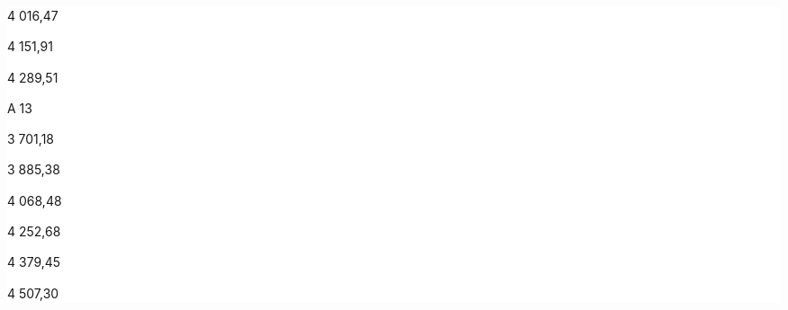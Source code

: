 <td style="border-right: 0.5pt solid ; " align="center" valign="middle" charoff="50">

4 016,47

</td>

<td style="border-right: 0.5pt solid ; " align="center" valign="middle" charoff="50">

4 151,91

</td>

<td style align="center" valign="middle" charoff="50">

4 289,51

</td>

</tr>

<tr>

<td style="border-right: 0.5pt solid ; " align="center" valign="bottom" charoff="50">

A 13

</td>

<td style="border-right: 0.5pt solid ; " align="center" valign="middle" charoff="50">

3 701,18

</td>

<td style="border-right: 0.5pt solid ; " align="center" valign="middle" charoff="50">

3 885,38

</td>

<td style="border-right: 0.5pt solid ; " align="center" valign="middle" charoff="50">

4 068,48

</td>

<td style="border-right: 0.5pt solid ; " align="center" valign="middle" charoff="50">

4 252,68

</td>

<td style="border-right: 0.5pt solid ; " align="center" valign="middle" charoff="50">

4 379,45

</td>

<td style="border-right: 0.5pt solid ; " align="center" valign="middle" charoff="50">

4 507,30

</td>

<td style="border-right: 0.5pt solid ; " align="center" valign="middle" charoff="50">
